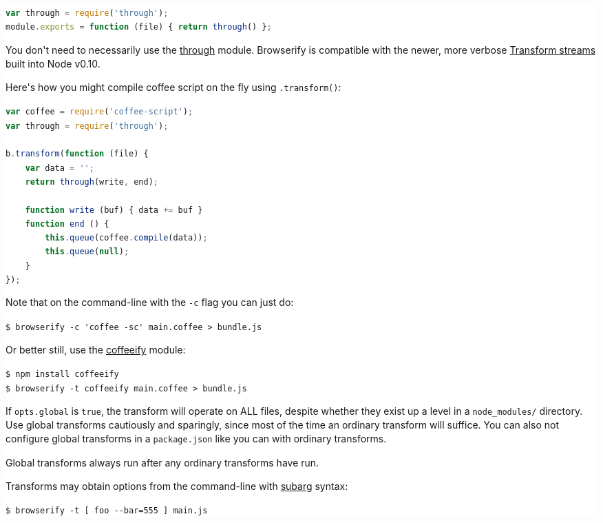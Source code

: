 ``` js
var through = require('through');
module.exports = function (file) { return through() };
```

You don't need to necessarily use the
[through](https://www.npmjs.com/package/through) module.
Browserify is compatible with the newer, more verbose
[Transform streams](http://nodejs.org/api/stream.html#stream_class_stream_transform_1)
built into Node v0.10.

Here's how you might compile coffee script on the fly using `.transform()`:

``` js
var coffee = require('coffee-script');
var through = require('through');

b.transform(function (file) {
    var data = '';
    return through(write, end);

    function write (buf) { data += buf }
    function end () {
        this.queue(coffee.compile(data));
        this.queue(null);
    }
});
```

Note that on the command-line with the `-c` flag you can just do:

```
$ browserify -c 'coffee -sc' main.coffee > bundle.js
```

Or better still, use the [coffeeify](https://github.com/jnordberg/coffeeify)
module:

```
$ npm install coffeeify
$ browserify -t coffeeify main.coffee > bundle.js
```

If `opts.global` is `true`, the transform will operate on ALL files, despite
whether they exist up a level in a `node_modules/` directory. Use global
transforms cautiously and sparingly, since most of the time an ordinary
transform will suffice. You can also not configure global transforms in a
`package.json` like you can with ordinary transforms.

Global transforms always run after any ordinary transforms have run.

Transforms may obtain options from the command-line with
[subarg](https://www.npmjs.com/package/subarg) syntax:

```
$ browserify -t [ foo --bar=555 ] main.js
```
